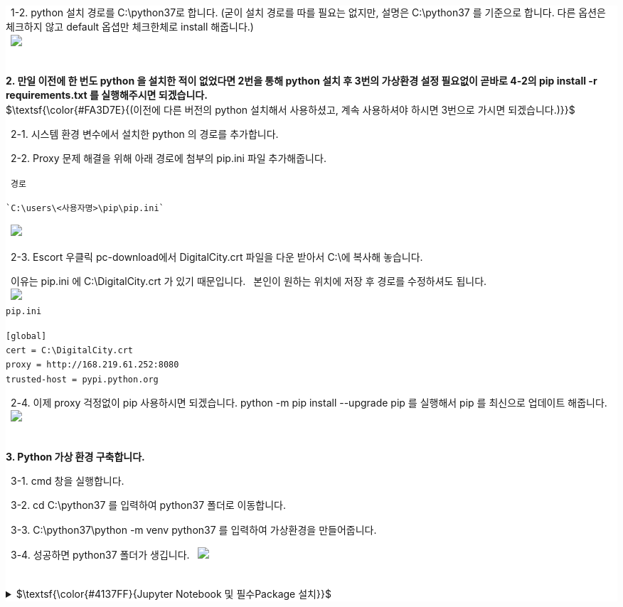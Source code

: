 &ensp;1-2. python 설치 경로를 C:\python37로 합니다. (굳이 설치 경로를 따를 필요는 없지만, 설명은 C:\python37 를 기준으로 합니다. 다른 옵션은 체크하지 않고 default 옵셥만 체크한체로 install 해줍니다.)  
&ensp;![](./.images/250107_Jupyter_install_1.png)  
<br />
  
**2. 만일 이전에 한 번도 python 을 설치한 적이 없었다면 2번을 통해 python 설치 후 3번의 가상환경 설정 필요없이 곧바로 4-2의 pip install -r requirements.txt 를 실행해주시면 되겠습니다.**   
$\textsf{\color{#FA3D7E}{(이전에 다른 버전의 python 설치해서 사용하셨고, 계속 사용하셔야 하시면 3번으로 가시면 되겠습니다.)}}$   

&ensp;2-1. 시스템 환경 변수에서 설치한 python 의 경로를 추가합니다.

&ensp;2-2. Proxy 문제 해결을 위해 아래 경로에 첨부의 pip.ini 파일 추가해줍니다.   

&ensp;`경로`
```
`C:\users\<사용자명>\pip\pip.ini`
```  
&ensp;![](./.images/250107_Jupyter_install_2.png)  

&ensp;2-3. Escort 우클릭 pc-download에서 DigitalCity.crt 파일을 다운 받아서 C:\에 복사해 놓습니다.

&ensp;이유는 pip.ini 에 C:\DigitalCity.crt 가 있기 때문입니다.
&ensp;본인이 원하는 위치에 저장 후 경로를 수정하셔도 됩니다.  
&ensp;![](./.images/250107_Jupyter_install_3.png)  
`pip.ini`
```
[global]
cert = C:\DigitalCity.crt
proxy = http://168.219.61.252:8080
trusted-host = pypi.python.org
```

&ensp;2-4. 이제 proxy 걱정없이 pip 사용하시면 되겠습니다. python -m pip install --upgrade pip 를 실행해서 pip 를 최신으로 업데이트 해줍니다.  
&ensp;![](./.images/250107_Jupyter_install_4.png)  
<br />

**3. Python 가상 환경 구축합니다.**   

&ensp;3-1. cmd 창을 실행합니다.

&ensp;3-2. cd C:\python37 를 입력하여 python37 폴더로 이동합니다.

&ensp;3-3. C:\python37\python -m venv python37 를 입력하여 가상환경을 만들어줍니다.

&ensp;3-4. 성공하면 python37 폴더가 생깁니다.
&ensp;![](./.images/250107_Jupyter_install_5.png)  
<br />

  </blockquote></details>
  
  <details><summary>$\textsf{\color{#4137FF}{Jupyter Notebook 및 필수Package 설치}}$</summary><blockquote>
**4. 시험환경과 동일한 버전의 패키지를 설치해줍니다.**   

&ensp;4-1. (python37경로가 생긴 상태에서) C:\python37\python37\Scripts\activate 입력해줍니다. 그러면 가상환경이 실행됩니다.

&ensp;4-2. 가상환경이 실행된 상태에서 첨부의 requirements.txt 를 다운받고 해당 경로의 requirements.txt 를 pip install -r requirements.txt 을 통해 설치해줍니다.

&ensp;4-3. 설치 끝
&ensp;![](./.images/250107_Jupyter_install_6.png)  
<br />
